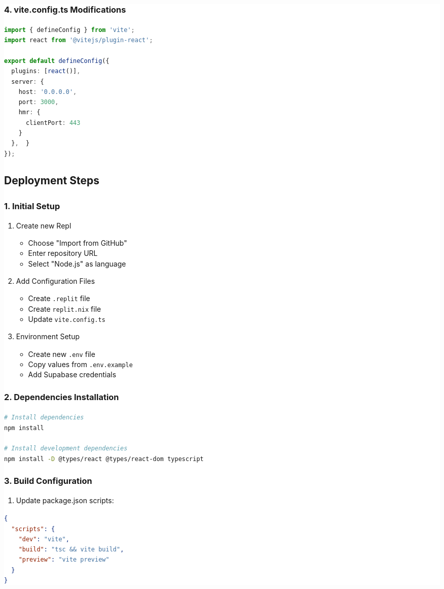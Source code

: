 ### 4. vite.config.ts Modifications
```typescript
import { defineConfig } from 'vite';
import react from '@vitejs/plugin-react';

export default defineConfig({
  plugins: [react()],
  server: {
    host: '0.0.0.0',
    port: 3000,
    hmr: {
      clientPort: 443
    }
  },  }
});
```

## Deployment Steps

### 1. Initial Setup
1. Create new Repl
   - Choose "Import from GitHub"
   - Enter repository URL
   - Select "Node.js" as language

2. Add Configuration Files
   - Create `.replit` file
   - Create `replit.nix` file
   - Update `vite.config.ts`

3. Environment Setup
   - Create new `.env` file
   - Copy values from `.env.example`
   - Add Supabase credentials

### 2. Dependencies Installation
```bash
# Install dependencies
npm install

# Install development dependencies
npm install -D @types/react @types/react-dom typescript
```

### 3. Build Configuration
1. Update package.json scripts:
```json
{
  "scripts": {
    "dev": "vite",
    "build": "tsc && vite build",
    "preview": "vite preview"
  }
}
```
